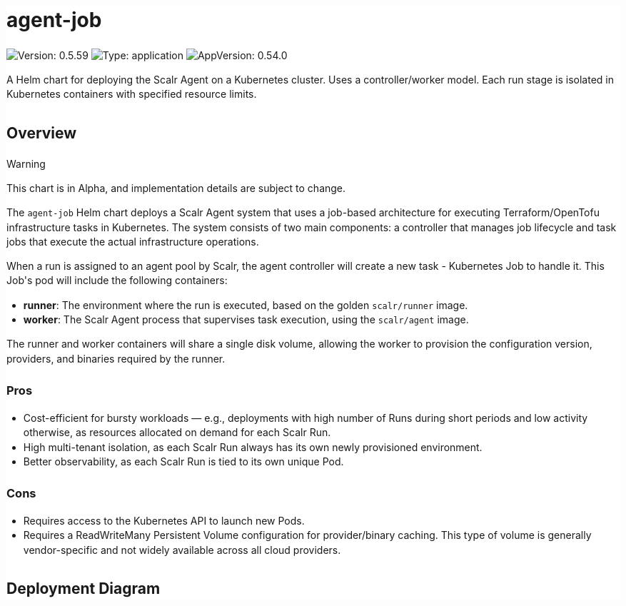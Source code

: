 # agent-job

![Version: 0.5.59](https://img.shields.io/badge/Version-0.5.59-informational?style=flat-square) ![Type: application](https://img.shields.io/badge/Type-application-informational?style=flat-square) ![AppVersion: 0.54.0](https://img.shields.io/badge/AppVersion-0.54.0-informational?style=flat-square)

A Helm chart for deploying the Scalr Agent on a Kubernetes cluster.
Uses a controller/worker model. Each run stage is isolated
in Kubernetes containers with specified resource limits.

## Overview

> [!WARNING]
> This chart is in Alpha, and implementation details are subject to change.

The `agent-job` Helm chart deploys a Scalr Agent system that uses a job-based architecture for executing Terraform/OpenTofu infrastructure tasks in Kubernetes. The system consists of two main components: a controller that manages job lifecycle and task jobs that execute the actual infrastructure operations.

When a run is assigned to an agent pool by Scalr, the agent controller will create a new task - Kubernetes Job to handle it. This Job's pod will include the following containers:

- **runner**: The environment where the run is executed, based on the golden `scalr/runner` image.
- **worker**: The Scalr Agent process that supervises task execution, using the `scalr/agent` image.

The runner and worker containers will share a single disk volume, allowing the worker to provision the configuration version, providers, and binaries required by the runner.

### Pros

- Cost-efficient for bursty workloads — e.g., deployments with high number of Runs during short periods and low activity otherwise, as resources allocated on demand for each Scalr Run.
- High multi-tenant isolation, as each Scalr Run always has its own newly provisioned environment.
- Better observability, as each Scalr Run is tied to its own unique Pod.

### Cons

- Requires access to the Kubernetes API to launch new Pods.
- Requires a ReadWriteMany Persistent Volume configuration for provider/binary caching. This type of volume is generally vendor-specific and not widely available across all cloud providers.

## Deployment Diagram

<p align="center">